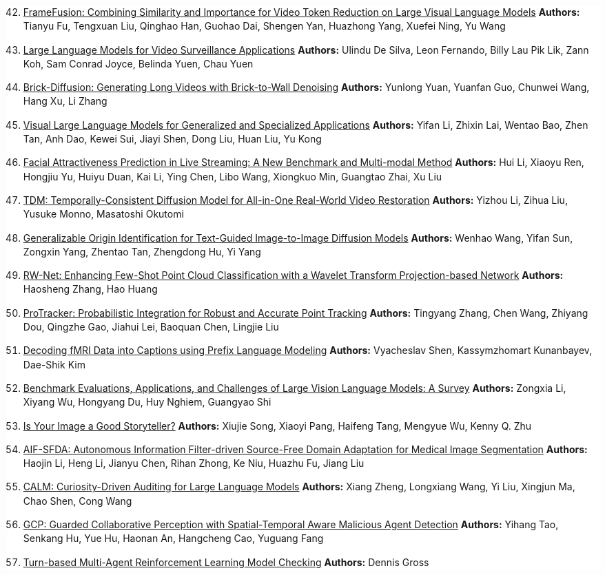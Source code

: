 42. [FrameFusion: Combining Similarity and Importance for Video Token Reduction on Large Visual Language Models](#link42)
**Authors:** Tianyu Fu, Tengxuan Liu, Qinghao Han, Guohao Dai, Shengen Yan, Huazhong Yang, Xuefei Ning, Yu Wang

43. [Large Language Models for Video Surveillance Applications](#link43)
**Authors:** Ulindu De Silva, Leon Fernando, Billy Lau Pik Lik, Zann Koh, Sam Conrad Joyce, Belinda Yuen, Chau Yuen

44. [Brick-Diffusion: Generating Long Videos with Brick-to-Wall Denoising](#link44)
**Authors:** Yunlong Yuan, Yuanfan Guo, Chunwei Wang, Hang Xu, Li Zhang

45. [Visual Large Language Models for Generalized and Specialized Applications](#link45)
**Authors:** Yifan Li, Zhixin Lai, Wentao Bao, Zhen Tan, Anh Dao, Kewei Sui, Jiayi Shen, Dong Liu, Huan Liu, Yu Kong

46. [Facial Attractiveness Prediction in Live Streaming: A New Benchmark and Multi-modal Method](#link46)
**Authors:** Hui Li, Xiaoyu Ren, Hongjiu Yu, Huiyu Duan, Kai Li, Ying Chen, Libo Wang, Xiongkuo Min, Guangtao Zhai, Xu Liu

47. [TDM: Temporally-Consistent Diffusion Model for All-in-One Real-World Video Restoration](#link47)
**Authors:** Yizhou Li, Zihua Liu, Yusuke Monno, Masatoshi Okutomi

48. [Generalizable Origin Identification for Text-Guided Image-to-Image Diffusion Models](#link48)
**Authors:** Wenhao Wang, Yifan Sun, Zongxin Yang, Zhentao Tan, Zhengdong Hu, Yi Yang

49. [RW-Net: Enhancing Few-Shot Point Cloud Classification with a Wavelet Transform Projection-based Network](#link49)
**Authors:** Haosheng Zhang, Hao Huang

50. [ProTracker: Probabilistic Integration for Robust and Accurate Point Tracking](#link50)
**Authors:** Tingyang Zhang, Chen Wang, Zhiyang Dou, Qingzhe Gao, Jiahui Lei, Baoquan Chen, Lingjie Liu

51. [Decoding fMRI Data into Captions using Prefix Language Modeling](#link51)
**Authors:** Vyacheslav Shen, Kassymzhomart Kunanbayev, Dae-Shik Kim

52. [Benchmark Evaluations, Applications, and Challenges of Large Vision Language Models: A Survey](#link52)
**Authors:** Zongxia Li, Xiyang Wu, Hongyang Du, Huy Nghiem, Guangyao Shi

53. [Is Your Image a Good Storyteller?](#link53)
**Authors:** Xiujie Song, Xiaoyi Pang, Haifeng Tang, Mengyue Wu, Kenny Q. Zhu

54. [AIF-SFDA: Autonomous Information Filter-driven Source-Free Domain Adaptation for Medical Image Segmentation](#link54)
**Authors:** Haojin Li, Heng Li, Jianyu Chen, Rihan Zhong, Ke Niu, Huazhu Fu, Jiang Liu

55. [CALM: Curiosity-Driven Auditing for Large Language Models](#link55)
**Authors:** Xiang Zheng, Longxiang Wang, Yi Liu, Xingjun Ma, Chao Shen, Cong Wang

56. [GCP: Guarded Collaborative Perception with Spatial-Temporal Aware Malicious Agent Detection](#link56)
**Authors:** Yihang Tao, Senkang Hu, Yue Hu, Haonan An, Hangcheng Cao, Yuguang Fang

57. [Turn-based Multi-Agent Reinforcement Learning Model Checking](#link57)
**Authors:** Dennis Gross
